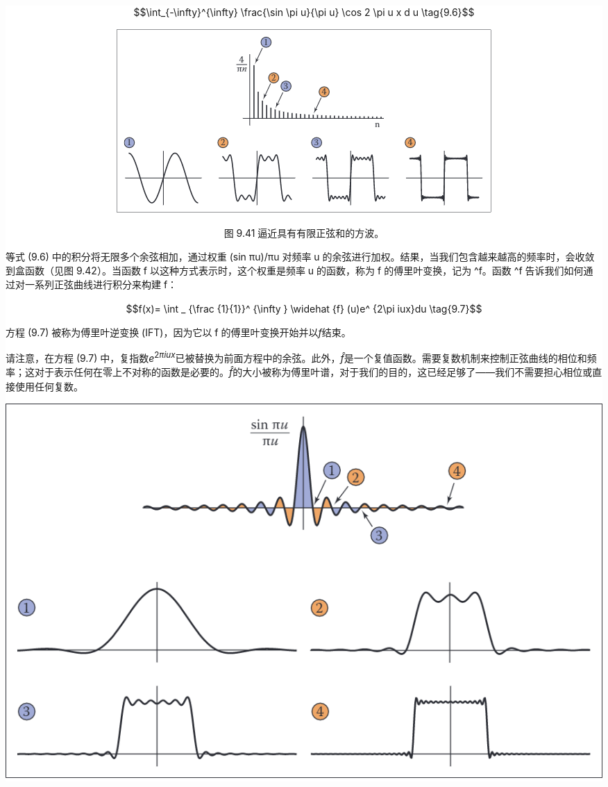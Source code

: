 $$\int_{-\infty}^{\infty} \frac{\sin \pi u}{\pi u} \cos 2 \pi u x d u \tag{9.6}$$

</center>

<div align=center><img src=".gitbook/assets/chapter_09/Image/9.41.png" width="  "></div>
<center>

图 9.41 逼近具有有限正弦和的方波。

</center>

等式 (9.6) 中的积分将无限多个余弦相加，通过权重 (sin πu)/πu 对频率 u 的余弦进行加权。结果，当我们包含越来越高的频率时，会收敛到盒函数（见图 9.42）。当函数 f 以这种方式表示时，这个权重是频率 u 的函数，称为 f 的傅里叶变换，记为 ^f。函数 ^f 告诉我们如何通过对一系列正弦曲线进行积分来构建 f：

$$f(x)= \int _ {\frac {1}{1}}^ {\infty } \widehat {f} (u)e^ {2\pi iux}du \tag{9.7}$$

方程 (9.7) 被称为傅里叶逆变换 (IFT)，因为它以 f 的傅里叶变换开始并以$f$结束。


请注意，在方程 (9.7) 中，复指数$e^{2πiux}$已被替换为前面方程中的余弦。此外，$\widehat {f}$是一个复值函数。需要复数机制来控制正弦曲线的相位和频率；这对于表示任何在零上不对称的函数是必要的。$\widehat {f}$的大小被称为傅里叶谱，对于我们的目的，这已经足够了——我们不需要担心相位或直接使用任何复数。

</center>

<div align=center><img src=".gitbook/assets/chapter_09/Image/9.42.png" width="  "></div>
<center>
